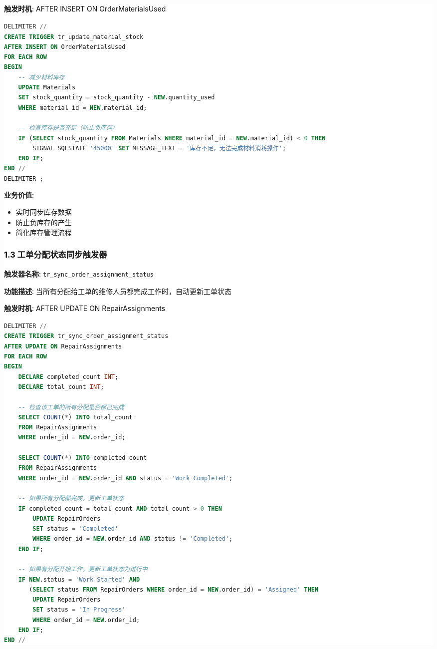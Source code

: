 **触发时机**: AFTER INSERT ON OrderMaterialsUsed

```sql
DELIMITER //
CREATE TRIGGER tr_update_material_stock
AFTER INSERT ON OrderMaterialsUsed
FOR EACH ROW
BEGIN
    -- 减少材料库存
    UPDATE Materials 
    SET stock_quantity = stock_quantity - NEW.quantity_used
    WHERE material_id = NEW.material_id;
    
    -- 检查库存是否充足（防止负库存）
    IF (SELECT stock_quantity FROM Materials WHERE material_id = NEW.material_id) < 0 THEN
        SIGNAL SQLSTATE '45000' SET MESSAGE_TEXT = '库存不足，无法完成材料消耗操作';
    END IF;
END //
DELIMITER ;
```

**业务价值**:
- 实时同步库存数据
- 防止负库存的产生
- 简化库存管理流程

### 1.3 工单分配状态同步触发器

**触发器名称**: `tr_sync_order_assignment_status`

**功能描述**: 当所有分配给工单的维修人员都完成工作时，自动更新工单状态

**触发时机**: AFTER UPDATE ON RepairAssignments

```sql
DELIMITER //
CREATE TRIGGER tr_sync_order_assignment_status
AFTER UPDATE ON RepairAssignments
FOR EACH ROW
BEGIN
    DECLARE completed_count INT;
    DECLARE total_count INT;
    
    -- 检查该工单的所有分配是否都已完成
    SELECT COUNT(*) INTO total_count 
    FROM RepairAssignments 
    WHERE order_id = NEW.order_id;
    
    SELECT COUNT(*) INTO completed_count 
    FROM RepairAssignments 
    WHERE order_id = NEW.order_id AND status = 'Work Completed';
    
    -- 如果所有分配都完成，更新工单状态
    IF completed_count = total_count AND total_count > 0 THEN
        UPDATE RepairOrders 
        SET status = 'Completed' 
        WHERE order_id = NEW.order_id AND status != 'Completed';
    END IF;
    
    -- 如果有分配开始工作，更新工单状态为进行中
    IF NEW.status = 'Work Started' AND 
       (SELECT status FROM RepairOrders WHERE order_id = NEW.order_id) = 'Assigned' THEN
        UPDATE RepairOrders 
        SET status = 'In Progress' 
        WHERE order_id = NEW.order_id;
    END IF;
END //
```